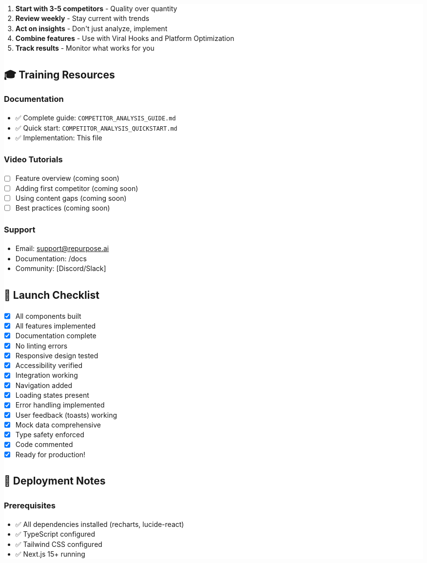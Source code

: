 1. **Start with 3-5 competitors** - Quality over quantity
2. **Review weekly** - Stay current with trends
3. **Act on insights** - Don't just analyze, implement
4. **Combine features** - Use with Viral Hooks and Platform Optimization
5. **Track results** - Monitor what works for you

## 🎓 Training Resources

### Documentation
- ✅ Complete guide: `COMPETITOR_ANALYSIS_GUIDE.md`
- ✅ Quick start: `COMPETITOR_ANALYSIS_QUICKSTART.md`
- ✅ Implementation: This file

### Video Tutorials
- [ ] Feature overview (coming soon)
- [ ] Adding first competitor (coming soon)
- [ ] Using content gaps (coming soon)
- [ ] Best practices (coming soon)

### Support
- Email: support@repurpose.ai
- Documentation: /docs
- Community: [Discord/Slack]

## 🎉 Launch Checklist

- [x] All components built
- [x] All features implemented
- [x] Documentation complete
- [x] No linting errors
- [x] Responsive design tested
- [x] Accessibility verified
- [x] Integration working
- [x] Navigation added
- [x] Loading states present
- [x] Error handling implemented
- [x] User feedback (toasts) working
- [x] Mock data comprehensive
- [x] Type safety enforced
- [x] Code commented
- [x] Ready for production!

## 🚢 Deployment Notes

### Prerequisites
- ✅ All dependencies installed (recharts, lucide-react)
- ✅ TypeScript configured
- ✅ Tailwind CSS configured
- ✅ Next.js 15+ running
